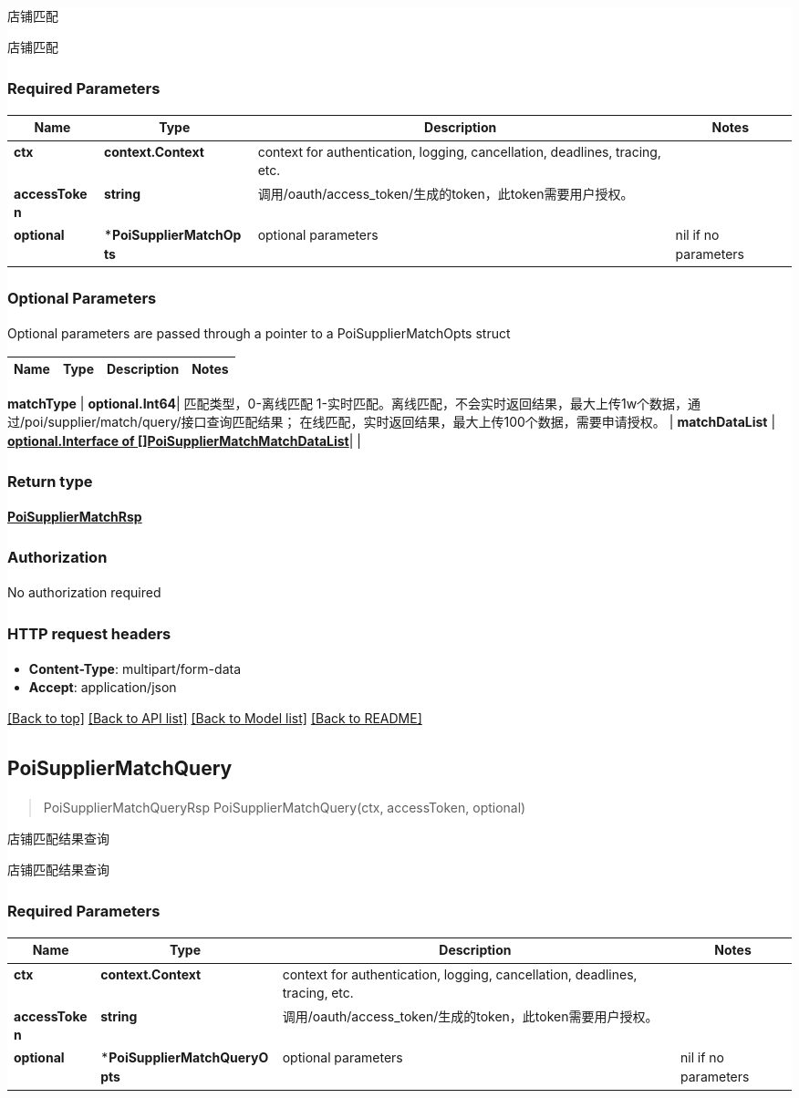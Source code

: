 店铺匹配

店铺匹配

### Required Parameters


Name | Type | Description  | Notes
------------- | ------------- | ------------- | -------------
**ctx** | **context.Context** | context for authentication, logging, cancellation, deadlines, tracing, etc.
**accessToken** | **string**| 调用/oauth/access_token/生成的token，此token需要用户授权。 | 
 **optional** | ***PoiSupplierMatchOpts** | optional parameters | nil if no parameters

### Optional Parameters

Optional parameters are passed through a pointer to a PoiSupplierMatchOpts struct


Name | Type | Description  | Notes
------------- | ------------- | ------------- | -------------

 **matchType** | **optional.Int64**| 匹配类型，0-离线匹配 1-实时匹配。离线匹配，不会实时返回结果，最大上传1w个数据，通过/poi/supplier/match/query/接口查询匹配结果； 在线匹配，实时返回结果，最大上传100个数据，需要申请授权。 | 
 **matchDataList** | [**optional.Interface of []PoiSupplierMatchMatchDataList**](PoiSupplierMatchMatchDataList.md)|  | 

### Return type

[**PoiSupplierMatchRsp**](PoiSupplierMatchRsp.md)

### Authorization

No authorization required

### HTTP request headers

- **Content-Type**: multipart/form-data
- **Accept**: application/json

[[Back to top]](#) [[Back to API list]](../README.md#documentation-for-api-endpoints)
[[Back to Model list]](../README.md#documentation-for-models)
[[Back to README]](../README.md)


## PoiSupplierMatchQuery

> PoiSupplierMatchQueryRsp PoiSupplierMatchQuery(ctx, accessToken, optional)

店铺匹配结果查询

店铺匹配结果查询

### Required Parameters


Name | Type | Description  | Notes
------------- | ------------- | ------------- | -------------
**ctx** | **context.Context** | context for authentication, logging, cancellation, deadlines, tracing, etc.
**accessToken** | **string**| 调用/oauth/access_token/生成的token，此token需要用户授权。 | 
 **optional** | ***PoiSupplierMatchQueryOpts** | optional parameters | nil if no parameters
